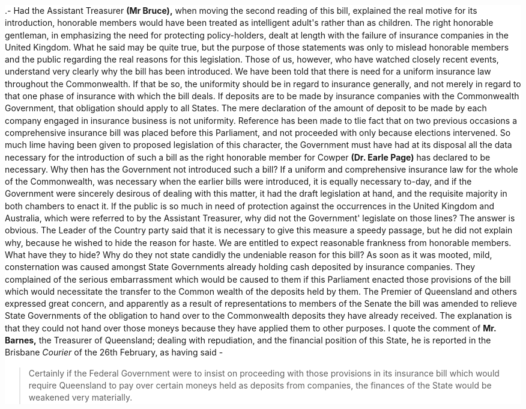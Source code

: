 .- Had the Assistant Treasurer  **(Mr Bruce),**  when moving the second reading of this bill, explained the real motive for its introduction, honorable members would have been treated as intelligent adult's rather than as children. The right honorable gentleman, in emphasizing the need for protecting policy-holders, dealt at length with the failure of insurance companies in the United Kingdom. What he said may be quite true, but the purpose of those statements was only to mislead honorable members and the public regarding the real reasons for this legislation. Those of us, however, who have watched closely recent events, understand very clearly why the bill has been introduced. We have been told that there is need for a uniform insurance law throughout the Commonwealth. If that be so, the uniformity should be in regard to insurance generally, and not merely in regard to that one phase of insurance with which the bill deals. If deposits are to be made by insurance companies with the Commonwealth Government, that obligation should apply to all States. The mere declaration of the amount of deposit to be made by each company engaged in insurance business is not uniformity. Reference has been made to tlie fact that on two previous occasions a comprehensive insurance bill was placed before this Parliament, and not proceeded with only because elections intervened. So much lime having been given to proposed legislation  of this character, the Government must have had at its disposal all the data necessary for the introduction of such a bill as the right honorable member for Cowper  **(Dr. Earle Page)**  has declared to be necessary. Why then has the Government not introduced such a bill? If a uniform and comprehensive insurance law for the whole of the Commonwealth, was necessary when the earlier bills were introduced, it is equally necessary to-day, and if the Government were sincerely desirous of dealing with this matter, it had the draft legislation at hand, and the requisite majority in both chambers to enact it. If the public is so much in need of protection against the occurrences in the United Kingdom and Australia, which were referred to by the Assistant Treasurer, why did not the Government' legislate on those lines? The answer is obvious. The Leader of the Country party said that it is necessary to give this measure a speedy passage, but he did not explain why, because he wished to hide the reason for haste. We are entitled to expect reasonable frankness from honorable members. What have they to hide? Why do they not state candidly the undeniable reason for this bill? As soon as it was mooted, mild, consternation was caused amongst State Governments already holding cash deposited by insurance companies. They complained of the serious embarrassment which would be caused to them if this Parliament enacted those provisions of the bill which would necessitate the transfer to the Common wealth of the deposits held by them. The Premier of Queensland and others expressed great concern, and apparently as a result of representations to members of the Senate the bill was amended to relieve State Governments of the obligation to hand over to the Commonwealth deposits they have already received. The explanation is that they could not hand over those moneys because they have applied them to other purposes. I quote the comment of  **Mr. Barnes,**  the Treasurer of Queensland; dealing with repudiation, and the financial position of this State, he is reported in the Brisbane  *Courier*  of the 26th February, as having said - 

  >Certainly if the Federal Government were to insist on proceeding with those provisions in its insurance bill which would require Queensland to pay over certain moneys held as deposits from companies, the finances of the State would be weakened very materially. 
